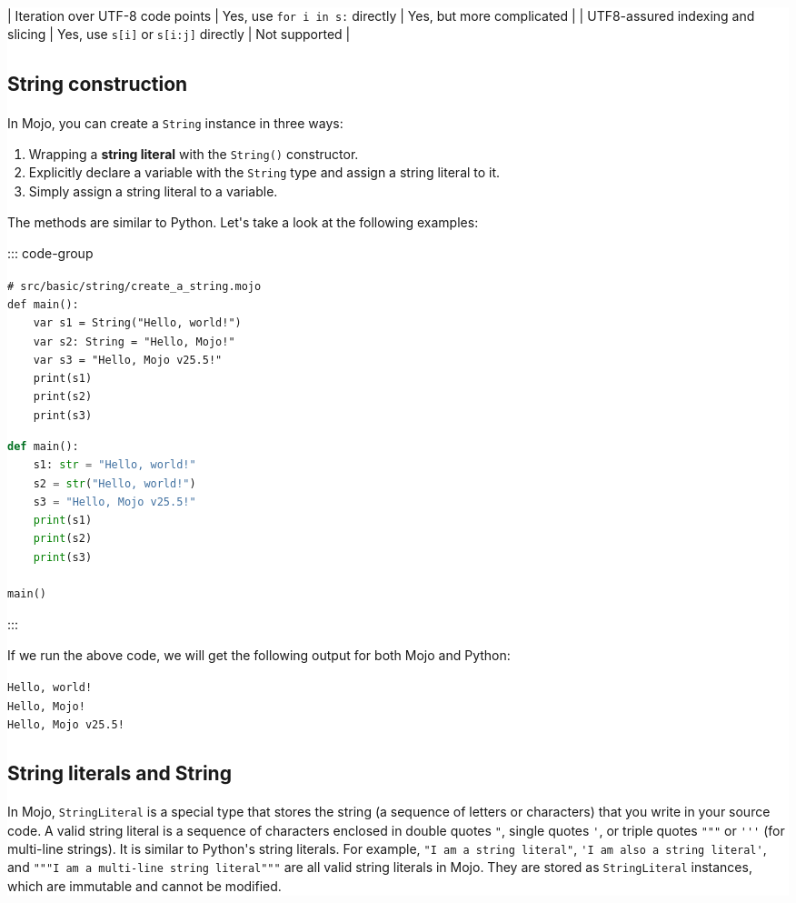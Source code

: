 | Iteration over UTF-8 code points        | Yes, use `for i in s:` directly           | Yes, but more complicated                             |
| UTF8-assured indexing and slicing       | Yes, use `s[i]` or `s[i:j]` directly      | Not supported                                         |

## String construction

In Mojo, you can create a `String` instance in three ways:

1. Wrapping a **string literal** with the `String()` constructor.
1. Explicitly declare a variable with the `String` type and assign a string literal to it.
1. Simply assign a string literal to a variable.

The methods are similar to Python. Let's take a look at the following examples:

::: code-group

```mojo
# src/basic/string/create_a_string.mojo
def main():
    var s1 = String("Hello, world!")
    var s2: String = "Hello, Mojo!"
    var s3 = "Hello, Mojo v25.5!"
    print(s1)
    print(s2)
    print(s3)
```

```python
def main():
    s1: str = "Hello, world!"
    s2 = str("Hello, world!")
    s3 = "Hello, Mojo v25.5!"
    print(s1)
    print(s2)
    print(s3)

main()
```

:::

If we run the above code, we will get the following output for both Mojo and Python:

```console
Hello, world!
Hello, Mojo!
Hello, Mojo v25.5!
```

## String literals and String

In Mojo, `StringLiteral` is a special type that stores the string (a sequence of letters or characters) that you write in your source code. A valid string literal is a sequence of characters enclosed in double quotes `"`, single quotes `'`, or triple quotes `"""` or `'''` (for multi-line strings). It is similar to Python's string literals. For example, `"I am a string literal"`, `'I am also a string literal'`, and `"""I am a multi-line string literal"""` are all valid string literals in Mojo. They are stored as `StringLiteral` instances, which are immutable and cannot be modified.
